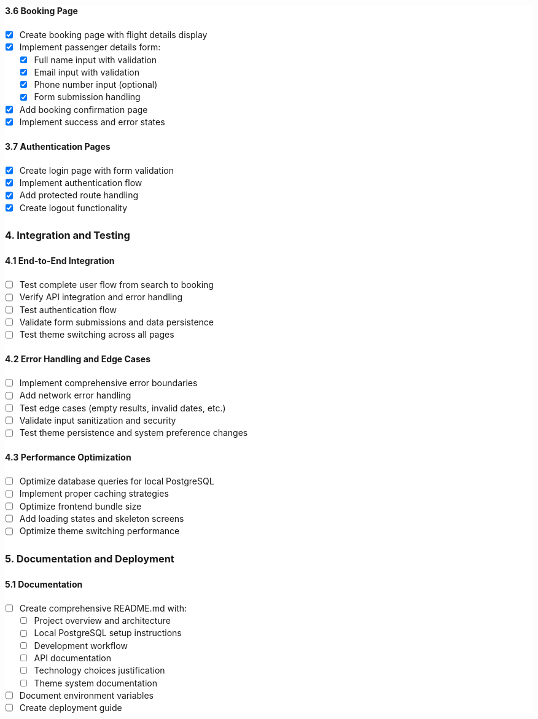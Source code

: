 #### 3.6 Booking Page
- [x] Create booking page with flight details display
- [x] Implement passenger details form:
  - [x] Full name input with validation
  - [x] Email input with validation
  - [x] Phone number input (optional)
  - [x] Form submission handling
- [x] Add booking confirmation page
- [x] Implement success and error states

#### 3.7 Authentication Pages
- [x] Create login page with form validation
- [x] Implement authentication flow
- [x] Add protected route handling
- [x] Create logout functionality

### 4. Integration and Testing

#### 4.1 End-to-End Integration
- [ ] Test complete user flow from search to booking
- [ ] Verify API integration and error handling
- [ ] Test authentication flow
- [ ] Validate form submissions and data persistence
- [ ] Test theme switching across all pages

#### 4.2 Error Handling and Edge Cases
- [ ] Implement comprehensive error boundaries
- [ ] Add network error handling
- [ ] Test edge cases (empty results, invalid dates, etc.)
- [ ] Validate input sanitization and security
- [ ] Test theme persistence and system preference changes

#### 4.3 Performance Optimization
- [ ] Optimize database queries for local PostgreSQL
- [ ] Implement proper caching strategies
- [ ] Optimize frontend bundle size
- [ ] Add loading states and skeleton screens
- [ ] Optimize theme switching performance

### 5. Documentation and Deployment

#### 5.1 Documentation
- [ ] Create comprehensive README.md with:
  - [ ] Project overview and architecture
  - [ ] Local PostgreSQL setup instructions
  - [ ] Development workflow
  - [ ] API documentation
  - [ ] Technology choices justification
  - [ ] Theme system documentation
- [ ] Document environment variables
- [ ] Create deployment guide
